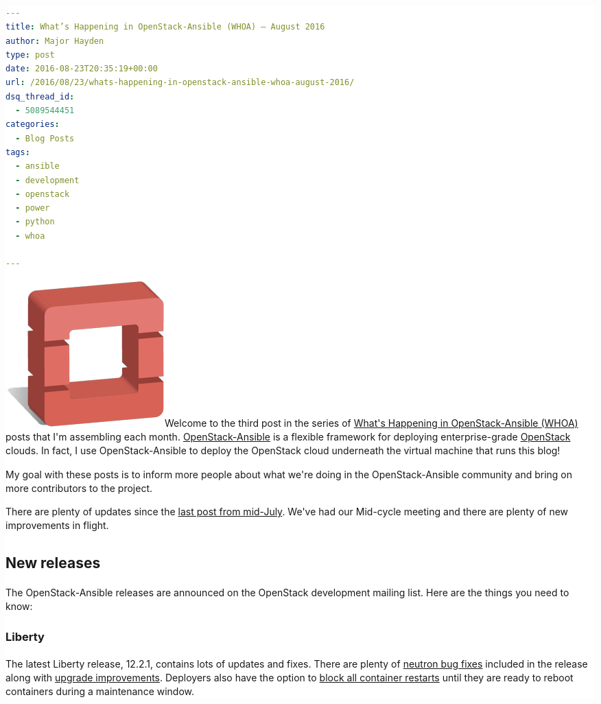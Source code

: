 ```yaml
---
title: What’s Happening in OpenStack-Ansible (WHOA) – August 2016
author: Major Hayden
type: post
date: 2016-08-23T20:35:19+00:00
url: /2016/08/23/whats-happening-in-openstack-ansible-whoa-august-2016/
dsq_thread_id:
  - 5089544451
categories:
  - Blog Posts
tags:
  - ansible
  - development
  - openstack
  - power
  - python
  - whoa

---
```

[<img src="/wp-content/uploads/2011/11/openstack-justheo.png" alt="OpenStack" width="232" height="214" class="alignright size-full wp-image-2592" />][1]Welcome to the third post in the series of [What's Happening in OpenStack-Ansible (WHOA)][2] posts that I'm assembling each month. [OpenStack-Ansible][3] is a flexible framework for deploying enterprise-grade [OpenStack][4] clouds. In fact, I use OpenStack-Ansible to deploy the OpenStack cloud underneath the virtual machine that runs this blog!

My goal with these posts is to inform more people about what we're doing in the OpenStack-Ansible community and bring on more contributors to the project.

There are plenty of updates since the [last post from mid-July][5]. We've had our Mid-cycle meeting and there are plenty of new improvements in flight.

## New releases

The OpenStack-Ansible releases are announced on the OpenStack development mailing list. Here are the things you need to know:

### Liberty

The latest Liberty release, 12.2.1, contains lots of updates and fixes. There are plenty of [neutron bug fixes][6] included in the release along with [upgrade improvements][7]. Deployers also have the option to [block all container restarts][8] until they are ready to reboot containers during a maintenance window.


 [1]: /wp-content/uploads/2011/11/openstack-justheo.png
 [2]: /tag/whoa/
 [3]: https://wiki.openstack.org/wiki/OpenStackAnsible
 [4]: http://openstack.org
 [5]: https://major.io/2016/07/22/whats-happening-in-openstack-ansible-whoa-july-2016/
 [6]: https://gist.github.com/anonymous/6fafe3a92ba4f8d20b17d1688de29c03#neutron
 [7]: https://github.com/openstack/openstack-ansible/commit/5cb4b90b5c00f3c6db06249aea7db1d259723022
 [8]: https://github.com/openstack/openstack-ansible/commit/bc0046b751a0c554903263ad6781485013c2b51d
 [9]: https://review.openstack.org/#/c/355513/
 [10]: http://docs.openstack.org/releasenotes/openstack-ansible/liberty.html
 [11]: https://gist.github.com/anonymous/6fafe3a92ba4f8d20b17d1688de29c03
 [12]: https://gist.github.com/anonymous/02e9e4ce95cb54e903876d6ddf13c1ad#neutron
 [13]: https://gist.github.com/anonymous/02e9e4ce95cb54e903876d6ddf13c1ad#openstack-ansible
 [14]: https://review.openstack.org/355509
 [15]: http://docs.openstack.org/releasenotes/openstack-ansible/mitaka.html
 [16]: https://gist.github.com/anonymous/02e9e4ce95cb54e903876d6ddf13c1ad
 [17]: http://lists.openstack.org/pipermail/openstack-dev/2016-August/100883.html
 [18]: http://lists.openstack.org/pipermail/openstack-dev/2016-August/101400.html
 [19]: https://medium.com/@michaelgugino/deploying-nova-lxd-hypervisors-with-openstack-ansible-39525157879d#.ot5yb7rwt
 [20]: https://major.io/2016/08/03/openstack-instances-come-online-with-multiple-network-ports-attached/
 [21]: https://review.openstack.org/#/q/topic:bug/1588051
 [22]: https://review.openstack.org/#/q/topic:bug/1590166
 [23]: https://review.openstack.org/#/q/project:%255Eopenstack/openstack-ansible-.*+branch:master+topic:bp/osa-install-guide-overhaul
 [24]: https://review.openstack.org/#/c/346863/
 [25]: https://review.openstack.org/#/q/topic:repo-build-optimise
 [26]: https://review.openstack.org/#/c/354642/
 [27]: https://review.openstack.org/#/q/topic:package-install-state-option
 [28]: https://twitter.com/majorhayden